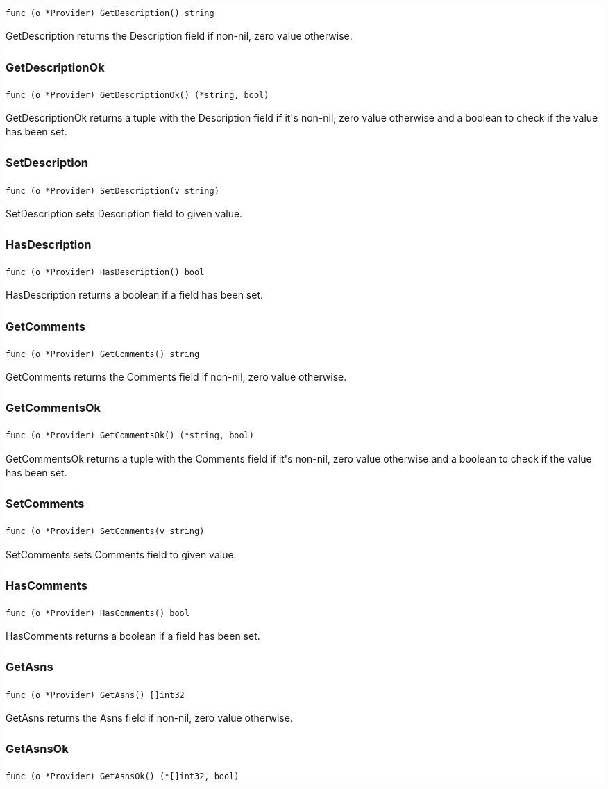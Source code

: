 `func (o *Provider) GetDescription() string`

GetDescription returns the Description field if non-nil, zero value otherwise.

### GetDescriptionOk

`func (o *Provider) GetDescriptionOk() (*string, bool)`

GetDescriptionOk returns a tuple with the Description field if it's non-nil, zero value otherwise
and a boolean to check if the value has been set.

### SetDescription

`func (o *Provider) SetDescription(v string)`

SetDescription sets Description field to given value.

### HasDescription

`func (o *Provider) HasDescription() bool`

HasDescription returns a boolean if a field has been set.

### GetComments

`func (o *Provider) GetComments() string`

GetComments returns the Comments field if non-nil, zero value otherwise.

### GetCommentsOk

`func (o *Provider) GetCommentsOk() (*string, bool)`

GetCommentsOk returns a tuple with the Comments field if it's non-nil, zero value otherwise
and a boolean to check if the value has been set.

### SetComments

`func (o *Provider) SetComments(v string)`

SetComments sets Comments field to given value.

### HasComments

`func (o *Provider) HasComments() bool`

HasComments returns a boolean if a field has been set.

### GetAsns

`func (o *Provider) GetAsns() []int32`

GetAsns returns the Asns field if non-nil, zero value otherwise.

### GetAsnsOk

`func (o *Provider) GetAsnsOk() (*[]int32, bool)`

